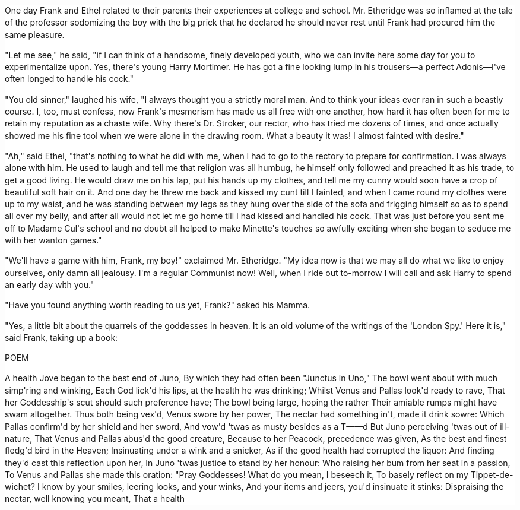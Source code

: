 One day Frank and Ethel related to their parents their experiences at
college and school. Mr. Etheridge was so inflamed at the tale of the
professor sodomizing the boy with the big prick that he declared he
should never rest until Frank had procured him the same pleasure.

"Let me see," he said, "if I can think of a handsome, finely developed
youth, who we can invite here some day for you to experimentalize upon.
Yes, there's young Harry Mortimer. He has got a fine looking lump in
his trousers—a perfect Adonis—I've often longed to handle his cock."

"You old sinner," laughed his wife, "I always thought you a strictly
moral man. And to think your ideas ever ran in such a beastly course.
I, too, must confess, now Frank's mesmerism has made us all free with
one another, how hard it has often been for me to retain my reputation
as a chaste wife. Why there's Dr. Stroker, our rector, who has tried me
dozens of times, and once actually showed me his fine tool when we were
alone in the drawing room. What a beauty it was! I almost fainted with
desire."

"Ah," said Ethel, "that's nothing to what he did with me, when I had to
go to the rectory to prepare for confirmation. I was always alone with
him. He used to laugh and tell me that religion was all humbug, he
himself only followed and preached it as his trade, to get a good
living. He would draw me on his lap, put his hands up my clothes, and
tell me my cunny would soon have a crop of beautiful soft hair on it.
And one day he threw me back and kissed my cunt till I fainted, and
when I came round my clothes were up to my waist, and he was standing
between my legs as they hung over the side of the sofa and frigging
himself so as to spend all over my belly, and after all would not let
me go home till I had kissed and handled his cock. That was just before
you sent me off to Madame Cul's school and no doubt all helped to make
Minette's touches so awfully exciting when she began to seduce me with
her wanton games."

"We'll have a game with him, Frank, my boy!" exclaimed Mr. Etheridge.
"My idea now is that we may all do what we like to enjoy ourselves,
only damn all jealousy. I'm a regular Communist now! Well, when I ride
out to-morrow I will call and ask Harry to spend an early day with you."

"Have you found anything worth reading to us yet, Frank?" asked his
Mamma.

"Yes, a little bit about the quarrels of the goddesses in heaven. It is
an old volume of the writings of the 'London Spy.' Here it is," said
Frank, taking up a book:

POEM

A health Jove began to the best end of Juno, By which they had often
been "Junctus in Uno," The bowl went about with much simp'ring and
winking, Each God lick'd his lips, at the health he was drinking;
Whilst Venus and Pallas look'd ready to rave, That her Goddesship's
scut should such preference have; The bowl being large, hoping the
rather Their amiable rumps might have swam altogether. Thus both being
vex'd, Venus swore by her power, The nectar had something in't, made it
drink sowre: Which Pallas confirm'd by her shield and her sword, And
vow'd 'twas as musty besides as a T——d But Juno perceiving 'twas out
of ill-nature, That Venus and Pallas abus'd the good creature, Because
to her Peacock, precedence was given, As the best and finest fledg'd
bird in the Heaven; Insinuating under a wink and a snicker, As if the
good health had corrupted the liquor: And finding they'd cast this
reflection upon her, In Juno 'twas justice to stand by her honour: Who
raising her bum from her seat in a passion, To Venus and Pallas she
made this oration: "Pray Goddesses! What do you mean, I beseech it, To
basely reflect on my Tippet-de-wichet? I know by your smiles, leering
looks, and your winks, And your items and jeers, you'd insinuate it
stinks: Dispraising the nectar, well knowing you meant, That a health